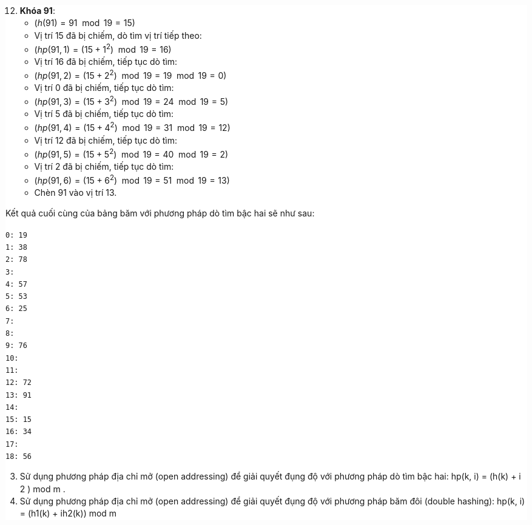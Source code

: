 12. **Khóa 91**:
    - $( h(91) = 91 \mod 19 = 15 )$
    - Vị trí 15 đã bị chiếm, dò tìm vị trí tiếp theo:
    - $( hp(91, 1) = (15 + 1^2) \mod 19 = 16 )$
    - Vị trí 16 đã bị chiếm, tiếp tục dò tìm:
    - $( hp(91, 2) = (15 + 2^2) \mod 19 = 19 \mod 19 = 0 )$
    - Vị trí 0 đã bị chiếm, tiếp tục dò tìm:
    - $( hp(91, 3) = (15 + 3^2) \mod 19 = 24 \mod 19 = 5 )$
    - Vị trí 5 đã bị chiếm, tiếp tục dò tìm:
    - $( hp(91, 4) = (15 + 4^2) \mod 19 = 31 \mod 19 = 12 )$
    - Vị trí 12 đã bị chiếm, tiếp tục dò tìm:
    - $( hp(91, 5) = (15 + 5^2) \mod 19 = 40 \mod 19 = 2 )$
    - Vị trí 2 đã bị chiếm, tiếp tục dò tìm:
    - $( hp(91, 6) = (15 + 6^2) \mod 19 = 51 \mod 19 = 13 )$
    - Chèn 91 vào vị trí 13.

Kết quả cuối cùng của bảng băm với phương pháp dò tìm bậc hai sẽ như sau:

```
0: 19
1: 38
2: 78
3: 
4: 57
5: 53
6: 25
7: 
8: 
9: 76
10: 
11: 
12: 72
13: 91
14: 
15: 15
16: 34
17: 
18: 56
```

3. Sử dụng phương pháp địa chỉ mở (open addressing) để giải quyết đụng độ với phương
pháp dò tìm bậc hai:
hp(k, i) = (h(k) + i
2
) mod m
.
4. Sử dụng phương pháp địa chỉ mở (open addressing) để giải quyết đụng độ với phương
pháp băm đôi (double hashing):
hp(k, i) = (h1(k) + ih2(k)) mod m



